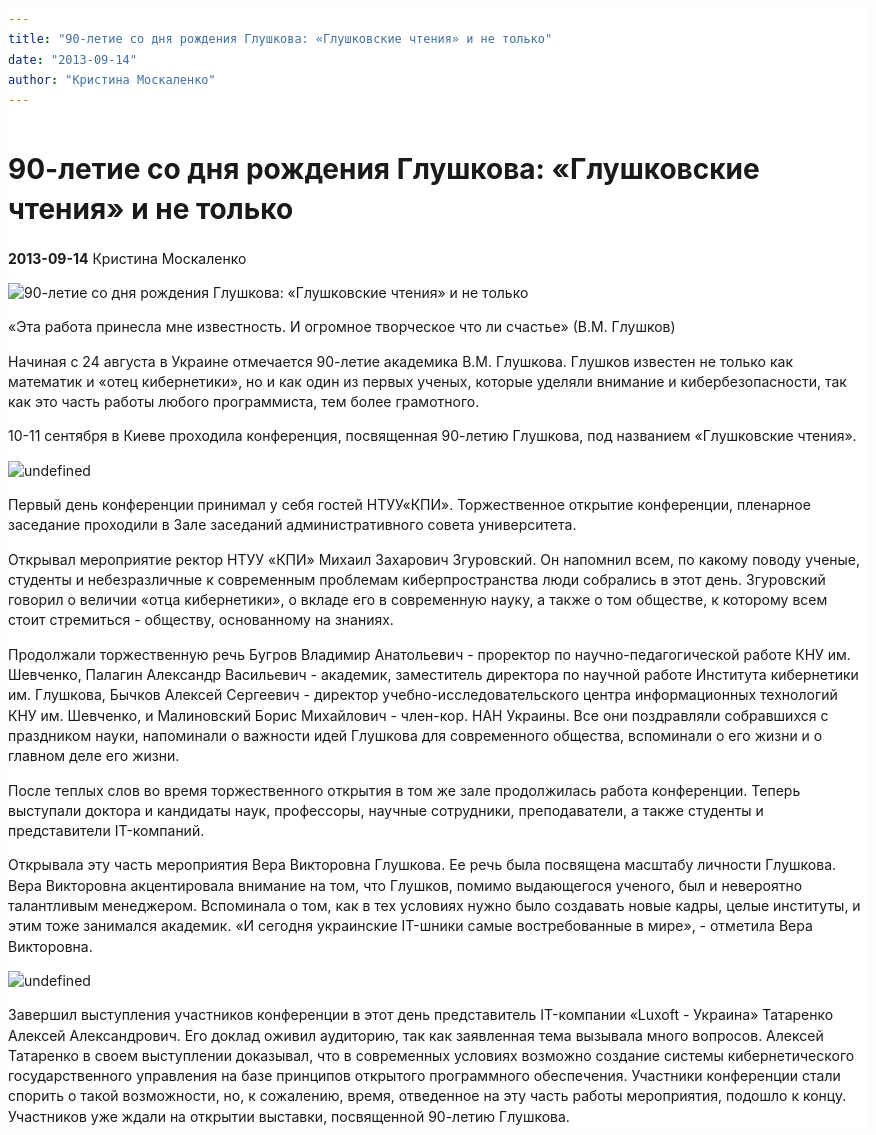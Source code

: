 ```yaml
---
title: "90-летие со дня рождения Глушкова: «Глушковские чтения» и не только"
date: "2013-09-14"
author: "Кристина Москаленко"
---
```


# 90-летие со дня рождения Глушкова: «Глушковские чтения» и не только

**2013-09-14** Кристина Москаленко

![90-летие со дня рождения Глушкова: «Глушковские чтения» и не только](http://antivirus.ua/sites/default/files/image981_0.jpg)

«Эта работа принесла мне известность. И огромное творческое что ли счастье» (В.М. Глушков)

Начиная с 24 августа в Украине отмечается 90-летие академика В.М. Глушкова. Глушков известен не только как математик и «отец кибернетики», но и как один из первых ученых, которые уделяли внимание и кибербезопасности, так как это часть работы любого программиста, тем более грамотного.

10-11 сентября в Киеве проходила конференция, посвященная 90-летию Глушкова, под названием «Глушковские чтения».

![undefined](http://antivirus.ua/sites/default/files/resize/IMG_3499g-281x275.jpg)

Первый день конференции принимал у себя гостей НТУУ«КПИ». Торжественное открытие конференции, пленарное заседание проходили в Зале заседаний административного совета университета.

Открывал мероприятие ректор НТУУ «КПИ» Михаил Захарович Згуровский. Он напомнил всем, по какому поводу ученые, студенты и небезразличные к современным проблемам киберпространства люди собрались в этот день. Згуровский говорил о величии «отца кибернетики», о вкладе его в современную науку, а также о том обществе, к которому всем стоит стремиться - обществу, основанному на знаниях.

Продолжали торжественную речь Бугров Владимир Анатольевич - проректор по научно-педагогической работе КНУ им. Шевченко, Палагин Александр Васильевич - академик, заместитель директора по научной работе Института кибернетики им. Глушкова, Бычков Алексей Сергеевич - директор учебно-исследовательского центра информационных технологий КНУ им. Шевченко, и Малиновский Борис Михайлович - член-кор. НАН Украины. Все они поздравляли собравшихся с праздником науки, напоминали о важности идей Глушкова для современного общества, вспоминали о его жизни и о главном деле его жизни.

После теплых слов во время торжественного открытия в том же зале продолжилась работа конференции. Теперь выступали доктора и кандидаты наук, профессоры, научные сотрудники, преподаватели, а также студенты и представители IT-компаний.

Открывала эту часть мероприятия Вера Викторовна Глушкова. Ее речь была посвящена масштабу личности Глушкова. Вера Викторовна акцентировала внимание на том, что Глушков, помимо выдающегося ученого, был и невероятно талантливым менеджером. Вспоминала о том, как в тех условиях нужно было создавать новые кадры, целые институты, и этим тоже занимался академик. «И сегодня украинские IT-шники самые востребованные в мире», - отметила Вера Викторовна.

![undefined](http://antivirus.ua/sites/default/files/resize/IMG_3478g-722x328.jpg)

Завершил выступления участников конференции в этот день представитель IT-компании «Luxoft - Украина» Татаренко Алексей Александрович. Его доклад оживил аудиторию, так как заявленная тема вызывала много вопросов. Алексей Татаренко в своем выступлении доказывал, что в современных условиях возможно создание системы кибернетического государственного управления на базе принципов открытого программного обеспечения. Участники конференции стали спорить о такой возможности, но, к сожалению, время, отведенное на эту часть работы мероприятия, подошло к концу. Участников уже ждали на открытии выставки, посвященной 90-летию Глушкова.
